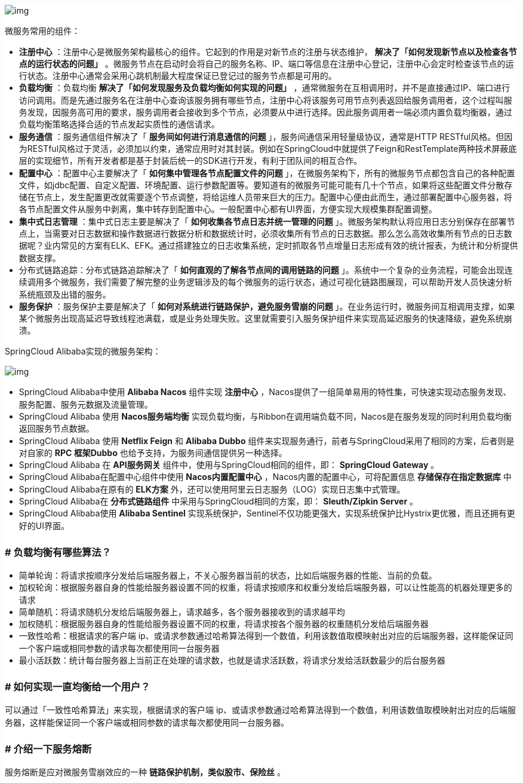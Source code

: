 ![img](https://cdn.xiaolincoding.com//picgo/1715933382453-968d55a3-059b-423d-9f67-0ebf732fc400.png)

微服务常用的组件：

  * **注册中心** ：注册中心是微服务架构最核心的组件。它起到的作用是对新节点的注册与状态维护， **解决了「如何发现新节点以及检查各节点的运行状态的问题」** 。微服务节点在启动时会将自己的服务名称、IP、端口等信息在注册中心登记，注册中心会定时检查该节点的运行状态。注册中心通常会采用心跳机制最大程度保证已登记过的服务节点都是可用的。
  * **负载均衡** ：负载均衡 **解决了「如何发现服务及负载均衡如何实现的问题」** ，通常微服务在互相调用时，并不是直接通过IP、端口进行访问调用。而是先通过服务名在注册中心查询该服务拥有哪些节点，注册中心将该服务可用节点列表返回给服务调用者，这个过程叫服务发现，因服务高可用的要求，服务调用者会接收到多个节点，必须要从中进行选择。因此服务调用者一端必须内置负载均衡器，通过负载均衡策略选择合适的节点发起实质性的通信请求。
  * **服务通信** ：服务通信组件解决了「 **服务间如何进行消息通信的问题** 」，服务间通信采用轻量级协议，通常是HTTP RESTful风格。但因为RESTful风格过于灵活，必须加以约束，通常应用时对其封装。例如在SpringCloud中就提供了Feign和RestTemplate两种技术屏蔽底层的实现细节，所有开发者都是基于封装后统一的SDK进行开发，有利于团队间的相互合作。
  * **配置中心** ：配置中心主要解决了「 **如何集中管理各节点配置文件的问题** 」，在微服务架构下，所有的微服务节点都包含自己的各种配置文件，如jdbc配置、自定义配置、环境配置、运行参数配置等。要知道有的微服务可能可能有几十个节点，如果将这些配置文件分散存储在节点上，发生配置更改就需要逐个节点调整，将给运维人员带来巨大的压力。配置中心便由此而生，通过部署配置中心服务器，将各节点配置文件从服务中剥离，集中转存到配置中心。一般配置中心都有UI界面，方便实现大规模集群配置调整。
  * **集中式日志管理** ：集中式日志主要是解决了「 **如何收集各节点日志并统一管理的问题** 」。微服务架构默认将应用日志分别保存在部署节点上，当需要对日志数据和操作数据进行数据分析和数据统计时，必须收集所有节点的日志数据。那么怎么高效收集所有节点的日志数据呢？业内常见的方案有ELK、EFK。通过搭建独立的日志收集系统，定时抓取各节点增量日志形成有效的统计报表，为统计和分析提供数据支撑。
  * 分布式链路追踪：分布式链路追踪解决了「 **如何直观的了解各节点间的调用链路的问题** 」。系统中一个复杂的业务流程，可能会出现连续调用多个微服务，我们需要了解完整的业务逻辑涉及的每个微服务的运行状态，通过可视化链路图展现，可以帮助开发人员快速分析系统瓶颈及出错的服务。
  * **服务保护** ：服务保护主要是解决了「 **如何对系统进行链路保护，避免服务雪崩的问题** 」。在业务运行时，微服务间互相调用支撑，如果某个微服务出现高延迟导致线程池满载，或是业务处理失败。这里就需要引入服务保护组件来实现高延迟服务的快速降级，避免系统崩溃。

SpringCloud Alibaba实现的微服务架构：

![img](https://cdn.xiaolincoding.com//picgo/1715933831252-4dbe4ae0-8072-4512-b54b-39ea5e8b3153.png)

  * SpringCloud Alibaba中使用 **Alibaba Nacos** 组件实现 **注册中心** ，Nacos提供了一组简单易用的特性集，可快速实现动态服务发现、服务配置、服务元数据及流量管理。
  * SpringCloud Alibaba 使用 **Nacos服务端均衡** 实现负载均衡，与Ribbon在调用端负载不同，Nacos是在服务发现的同时利用负载均衡返回服务节点数据。
  * SpringCloud Alibaba 使用 **Netflix Feign** 和 **Alibaba Dubbo** 组件来实现服务通行，前者与SpringCloud采用了相同的方案，后者则是对自家的 **RPC 框架Dubbo** 也给予支持，为服务间通信提供另一种选择。
  * SpringCloud Alibaba 在 **API服务网关** 组件中，使用与SpringCloud相同的组件，即： **SpringCloud Gateway** 。
  * SpringCloud Alibaba在配置中心组件中使用 **Nacos内置配置中心** ，Nacos内置的配置中心，可将配置信息 **存储保存在指定数据库** 中
  * SpringCloud Alibaba在原有的 **ELK方案** 外，还可以使用阿里云日志服务（LOG）实现日志集中式管理。
  * SpringCloud Alibaba在 **分布式链路组件** 中采用与SpringCloud相同的方案，即： **Sleuth/Zipkin Server** 。
  * SpringCloud Alibaba使用 **Alibaba Sentinel** 实现系统保护，Sentinel不仅功能更强大，实现系统保护比Hystrix更优雅，而且还拥有更好的UI界面。

### # 负载均衡有哪些算法？

  * 简单轮询：将请求按顺序分发给后端服务器上，不关心服务器当前的状态，比如后端服务器的性能、当前的负载。
  * 加权轮询：根据服务器自身的性能给服务器设置不同的权重，将请求按顺序和权重分发给后端服务器，可以让性能高的机器处理更多的请求
  * 简单随机：将请求随机分发给后端服务器上，请求越多，各个服务器接收到的请求越平均
  * 加权随机：根据服务器自身的性能给服务器设置不同的权重，将请求按各个服务器的权重随机分发给后端服务器
  * 一致性哈希：根据请求的客户端 ip、或请求参数通过哈希算法得到一个数值，利用该数值取模映射出对应的后端服务器，这样能保证同一个客户端或相同参数的请求每次都使用同一台服务器
  * 最小活跃数：统计每台服务器上当前正在处理的请求数，也就是请求活跃数，将请求分发给活跃数最少的后台服务器

### # 如何实现一直均衡给一个用户？

可以通过「一致性哈希算法」来实现，根据请求的客户端
ip、或请求参数通过哈希算法得到一个数值，利用该数值取模映射出对应的后端服务器，这样能保证同一个客户端或相同参数的请求每次都使用同一台服务器。

### # 介绍一下服务熔断

服务熔断是应对微服务雪崩效应的一种 **链路保护机制，类似股市、保险丝** 。
